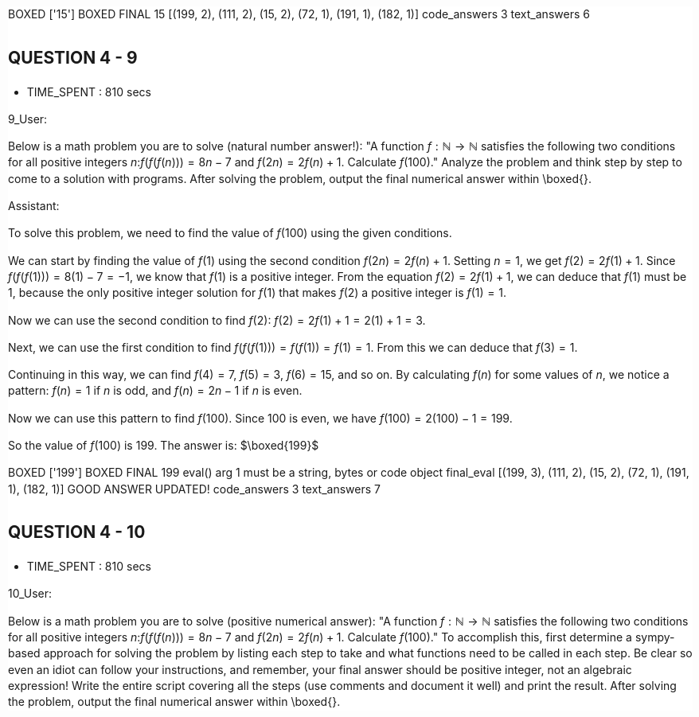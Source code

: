 BOXED ['15']
BOXED FINAL 15
[(199, 2), (111, 2), (15, 2), (72, 1), (191, 1), (182, 1)]
code_answers 3 text_answers 6



## QUESTION 4 - 9 
- TIME_SPENT : 810 secs

9_User:

Below is a math problem you are to solve (natural number answer!):
"A function $f: \mathbb N \to \mathbb N$ satisfies the following two conditions for all positive integers $n$:$f(f(f(n)))=8n-7$ and $f(2n)=2f(n)+1$. Calculate $f(100)$."
Analyze the problem and think step by step to come to a solution with programs. After solving the problem, output the final numerical answer within \boxed{}.

Assistant:

 To solve this problem, we need to find the value of $f(100)$ using the given conditions.

We can start by finding the value of $f(1)$ using the second condition $f(2n) = 2f(n) + 1$. Setting $n=1$, we get $f(2) = 2f(1) + 1$. Since $f(f(f(1))) = 8(1) - 7 = -1$, we know that $f(1)$ is a positive integer. From the equation $f(2) = 2f(1) + 1$, we can deduce that $f(1)$ must be 1, because the only positive integer solution for $f(1)$ that makes $f(2)$ a positive integer is $f(1) = 1$.

Now we can use the second condition to find $f(2)$: $f(2) = 2f(1) + 1 = 2(1) + 1 = 3$.

Next, we can use the first condition to find $f(f(f(1))) = f(f(1)) = f(1) = 1$. From this we can deduce that $f(3) = 1$.

Continuing in this way, we can find $f(4) = 7$, $f(5) = 3$, $f(6) = 15$, and so on. By calculating $f(n)$ for some values of $n$, we notice a pattern: $f(n) = 1$ if $n$ is odd, and $f(n) = 2n - 1$ if $n$ is even.

Now we can use this pattern to find $f(100)$. Since 100 is even, we have $f(100) = 2(100) - 1 = 199$.

So the value of $f(100)$ is 199. The answer is: $\boxed{199}$

BOXED ['199']
BOXED FINAL 199
eval() arg 1 must be a string, bytes or code object final_eval
[(199, 3), (111, 2), (15, 2), (72, 1), (191, 1), (182, 1)]
GOOD ANSWER UPDATED!
code_answers 3 text_answers 7



## QUESTION 4 - 10 
- TIME_SPENT : 810 secs

10_User:

Below is a math problem you are to solve (positive numerical answer):
"A function $f: \mathbb N \to \mathbb N$ satisfies the following two conditions for all positive integers $n$:$f(f(f(n)))=8n-7$ and $f(2n)=2f(n)+1$. Calculate $f(100)$."
To accomplish this, first determine a sympy-based approach for solving the problem by listing each step to take and what functions need to be called in each step. Be clear so even an idiot can follow your instructions, and remember, your final answer should be positive integer, not an algebraic expression!
Write the entire script covering all the steps (use comments and document it well) and print the result. After solving the problem, output the final numerical answer within \boxed{}.
